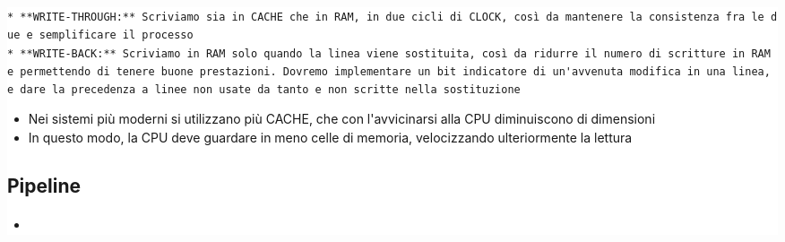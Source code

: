 	* **WRITE-THROUGH:** Scriviamo sia in CACHE che in RAM, in due cicli di CLOCK, così da mantenere la consistenza fra le due e semplificare il processo
	* **WRITE-BACK:** Scriviamo in RAM solo quando la linea viene sostituita, così da ridurre il numero di scritture in RAM e permettendo di tenere buone prestazioni. Dovremo implementare un bit indicatore di un'avvenuta modifica in una linea, e dare la precedenza a linee non usate da tanto e non scritte nella sostituzione
* Nei sistemi più moderni si utilizzano più CACHE, che con l'avvicinarsi alla CPU diminuiscono di dimensioni
* In questo modo, la CPU deve guardare in meno celle di memoria, velocizzando ulteriormente la lettura 
## Pipeline
* 
